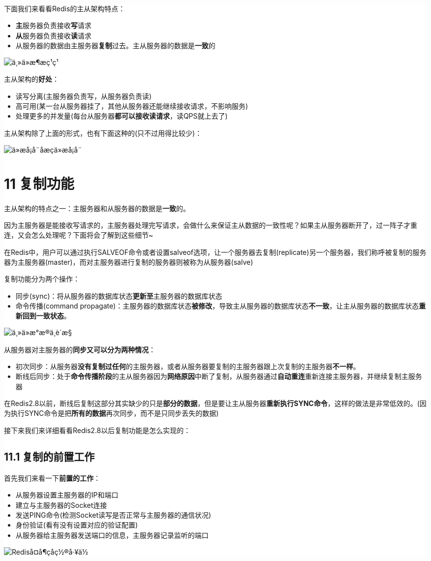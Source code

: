 下面我们来看看Redis的主从架构特点：

- **主**服务器负责接收**写**请求
- **从**服务器负责接收**读**请求
- 从服务器的数据由主服务器**复制**过去。主从服务器的数据是**一致**的

![ä¸»ä»æ¶æç¹ç¹](https://segmentfault.com/img/remote/1460000017170696)

主从架构的**好处**：

- 读写分离(主服务器负责写，从服务器负责读)
- 高可用(某一台从服务器挂了，其他从服务器还能继续接收请求，不影响服务)
- 处理更多的并发量(每台从服务器**都可以接收读请求**，读QPS就上去了)

主从架构除了上面的形式，也有下面这种的(只不过用得比较少)：

![ä»æå¡å¨åæçä»æå¡å¨](https://segmentfault.com/img/remote/1460000017170697)

# 11 复制功能

主从架构的特点之一：主服务器和从服务器的数据是**一致**的。

因为主服务器是能接收写请求的，主服务器处理完写请求，会做什么来保证主从数据的一致性呢？如果主从服务器断开了，过一阵子才重连，又会怎么处理呢？下面将会了解到这些细节~

在Redis中，用户可以通过执行SALVEOF命令或者设置salveof选项，让一个服务器去复制(replicate)另一个服务器，我们称呼被复制的服务器为主服务器(master)，而对主服务器进行复制的服务器则被称为从服务器(salve)



复制功能分为两个操作：

- 同步(sync)：将从服务器的数据库状态**更新至**主服务器的数据库状态
- 命令传播(command propagate)：主服务器的数据库状态**被修改**，导致主从服务器的数据库状态**不一致**，让主从服务器的数据库状态**重新回到一致状态**。

![ä¸»ä»æ°æ®ä¸è´æ§](https://segmentfault.com/img/remote/1460000017170699)

从服务器对主服务器的**同步又可以分为两种情况**：

- 初次同步：从服务器**没有复制过任何**的主服务器，或者从服务器要复制的主服务器跟上次复制的主服务器**不一样**。
- 断线后同步：处于**命令传播阶段**的主从服务器因为**网络原因**中断了复制，从服务器通过**自动重连**重新连接主服务器，并继续复制主服务器

在Redis2.8以前，断线后复制这部分其实缺少的只是**部分的数据**，但是要让主从服务器**重新执行SYNC命令**，这样的做法是非常低效的。(因为执行SYNC命令是把**所有的数据**再次同步，而不是只同步丢失的数据)

接下来我们来详细看看Redis2.8以后复制功能是怎么实现的：

## 11.1 复制的前置工作

首先我们来看一下**前置的工作**：

- 从服务器设置主服务器的IP和端口
- 建立与主服务器的Socket连接
- 发送PING命令(检测Socket读写是否正常与主服务器的通信状况)
- 身份验证(看有没有设置对应的验证配置)
- 从服务器给主服务器发送端口的信息，主服务器记录监听的端口

![Rediså¤å¶çåç½®å·¥ä½](https://segmentfault.com/img/remote/1460000017170700)
